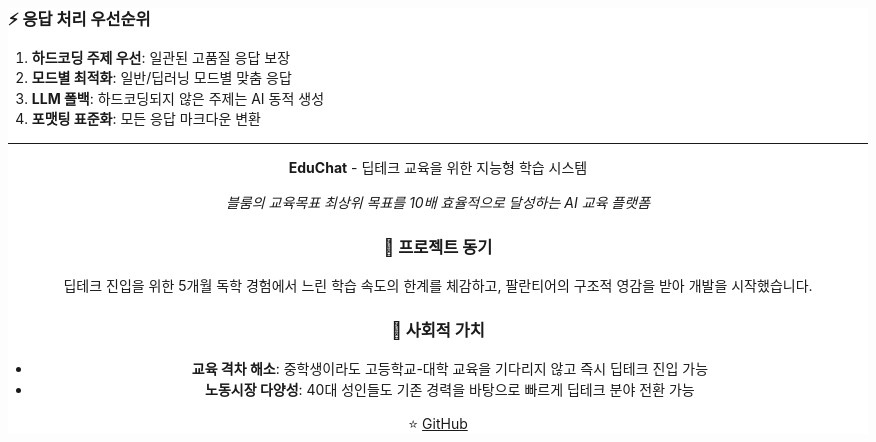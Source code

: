 ### ⚡ 응답 처리 우선순위

1. **하드코딩 주제 우선**: 일관된 고품질 응답 보장
2. **모드별 최적화**: 일반/딥러닝 모드별 맞춤 응답
3. **LLM 폴백**: 하드코딩되지 않은 주제는 AI 동적 생성
4. **포맷팅 표준화**: 모든 응답 마크다운 변환

---

<div align="center">

**EduChat** - 딥테크 교육을 위한 지능형 학습 시스템

*블룸의 교육목표 최상위 목표를 10배 효율적으로 달성하는 AI 교육 플랫폼*

### 🎯 프로젝트 동기
딥테크 진입을 위한 5개월 독학 경험에서 느린 학습 속도의 한계를 체감하고,
팔란티어의 구조적 영감을 받아 개발을 시작했습니다.

### 🌟 사회적 가치
- **교육 격차 해소**: 중학생이라도 고등학교-대학 교육을 기다리지 않고 즉시 딥테크 진입 가능
- **노동시장 다양성**: 40대 성인들도 기존 경력을 바탕으로 빠르게 딥테크 분야 전환 가능

⭐ [GitHub](https://github.com/your-username/EduChat)

</div>
